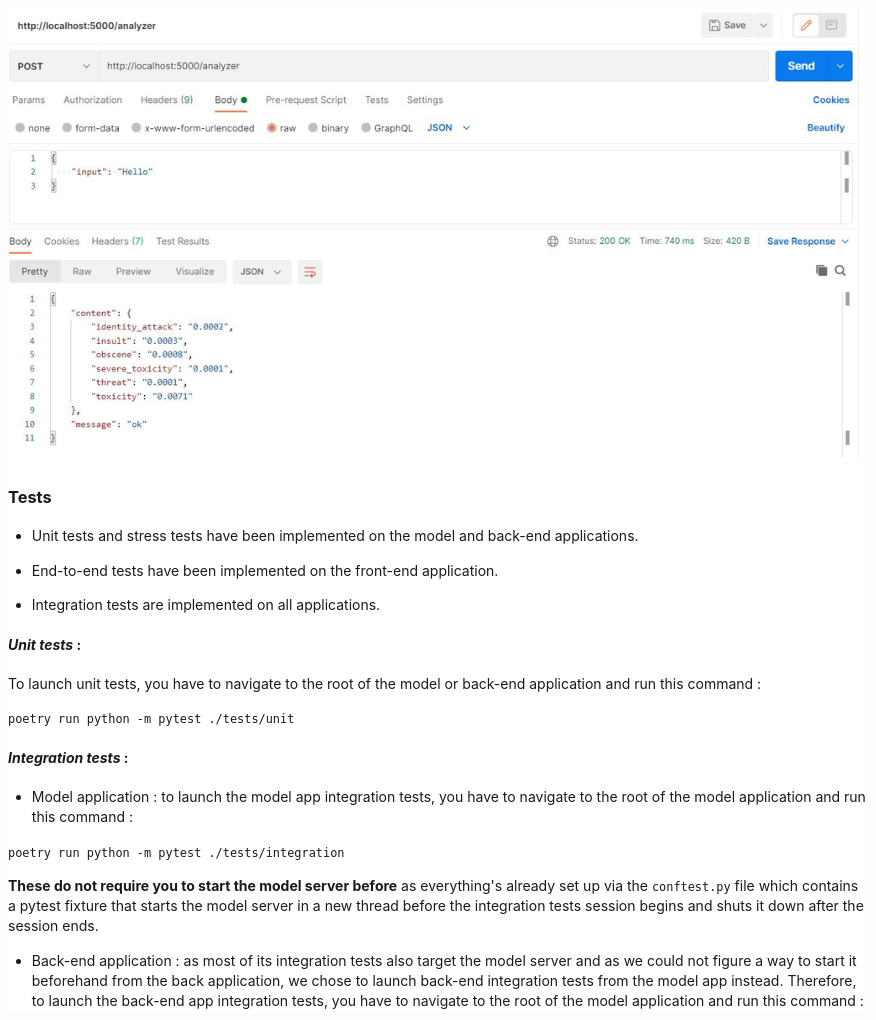![Back request](./images/back_request.JPG)

### Tests

- Unit tests and stress tests have been implemented on the model and back-end applications. 

- End-to-end tests have been implemented on the front-end application. 

- Integration tests are implemented on all applications.

#### *Unit tests* :

To launch unit tests, you have to navigate to the root of the model or back-end application and run this command :

```
poetry run python -m pytest ./tests/unit
```

#### *Integration tests* :

- Model application : to launch the model app integration tests, you have to navigate to the root of the model application and run this command :

```
poetry run python -m pytest ./tests/integration
```

**These do not require you to start the model server before** as everything's already set up via the ```conftest.py``` file which contains a pytest fixture that starts the model server in a new thread before the integration tests session begins and shuts it down after the session ends.

- Back-end application : as most of its integration tests also target the model server and as we could not figure a way to start it beforehand from the back application, we chose to launch back-end integration tests from the model app instead. Therefore, to launch the back-end app integration tests, you have to navigate to the root of the model application and run this command :
